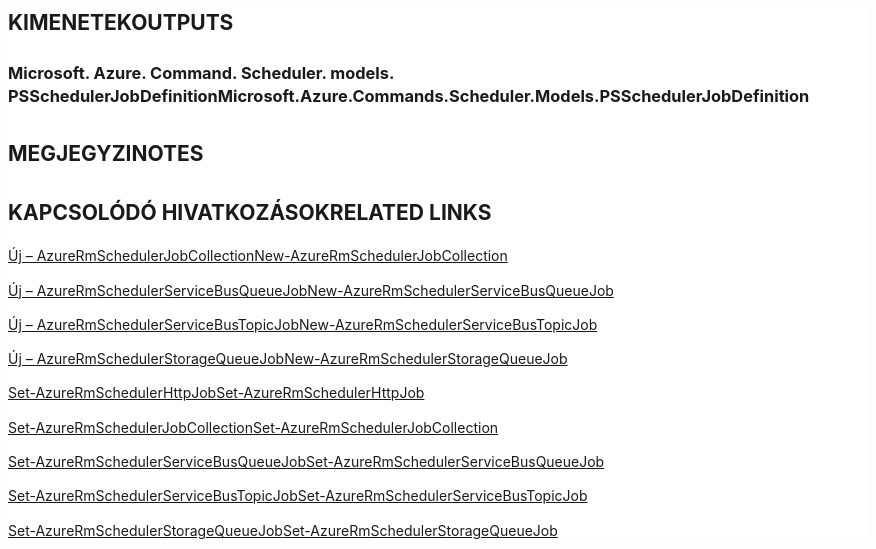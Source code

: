 ## <span data-ttu-id="41559-183">KIMENETEK</span><span class="sxs-lookup"><span data-stu-id="41559-183">OUTPUTS</span></span>

### <span data-ttu-id="41559-184">Microsoft. Azure. Command. Scheduler. models. PSSchedulerJobDefinition</span><span class="sxs-lookup"><span data-stu-id="41559-184">Microsoft.Azure.Commands.Scheduler.Models.PSSchedulerJobDefinition</span></span>

## <span data-ttu-id="41559-185">MEGJEGYZI</span><span class="sxs-lookup"><span data-stu-id="41559-185">NOTES</span></span>

## <span data-ttu-id="41559-186">KAPCSOLÓDÓ HIVATKOZÁSOK</span><span class="sxs-lookup"><span data-stu-id="41559-186">RELATED LINKS</span></span>

[<span data-ttu-id="41559-187">Új – AzureRmSchedulerJobCollection</span><span class="sxs-lookup"><span data-stu-id="41559-187">New-AzureRmSchedulerJobCollection</span></span>](./New-AzureRmSchedulerJobCollection.md)

[<span data-ttu-id="41559-188">Új – AzureRmSchedulerServiceBusQueueJob</span><span class="sxs-lookup"><span data-stu-id="41559-188">New-AzureRmSchedulerServiceBusQueueJob</span></span>](./New-AzureRmSchedulerServiceBusQueueJob.md)

[<span data-ttu-id="41559-189">Új – AzureRmSchedulerServiceBusTopicJob</span><span class="sxs-lookup"><span data-stu-id="41559-189">New-AzureRmSchedulerServiceBusTopicJob</span></span>](./New-AzureRmSchedulerServiceBusTopicJob.md)

[<span data-ttu-id="41559-190">Új – AzureRmSchedulerStorageQueueJob</span><span class="sxs-lookup"><span data-stu-id="41559-190">New-AzureRmSchedulerStorageQueueJob</span></span>](./New-AzureRmSchedulerStorageQueueJob.md)

[<span data-ttu-id="41559-191">Set-AzureRmSchedulerHttpJob</span><span class="sxs-lookup"><span data-stu-id="41559-191">Set-AzureRmSchedulerHttpJob</span></span>](./Set-AzureRmSchedulerHttpJob.md)

[<span data-ttu-id="41559-192">Set-AzureRmSchedulerJobCollection</span><span class="sxs-lookup"><span data-stu-id="41559-192">Set-AzureRmSchedulerJobCollection</span></span>](./Set-AzureRmSchedulerJobCollection.md)

[<span data-ttu-id="41559-193">Set-AzureRmSchedulerServiceBusQueueJob</span><span class="sxs-lookup"><span data-stu-id="41559-193">Set-AzureRmSchedulerServiceBusQueueJob</span></span>](./Set-AzureRmSchedulerServiceBusQueueJob.md)

[<span data-ttu-id="41559-194">Set-AzureRmSchedulerServiceBusTopicJob</span><span class="sxs-lookup"><span data-stu-id="41559-194">Set-AzureRmSchedulerServiceBusTopicJob</span></span>](./Set-AzureRmSchedulerServiceBusTopicJob.md)

[<span data-ttu-id="41559-195">Set-AzureRmSchedulerStorageQueueJob</span><span class="sxs-lookup"><span data-stu-id="41559-195">Set-AzureRmSchedulerStorageQueueJob</span></span>](./Set-AzureRmSchedulerStorageQueueJob.md)


